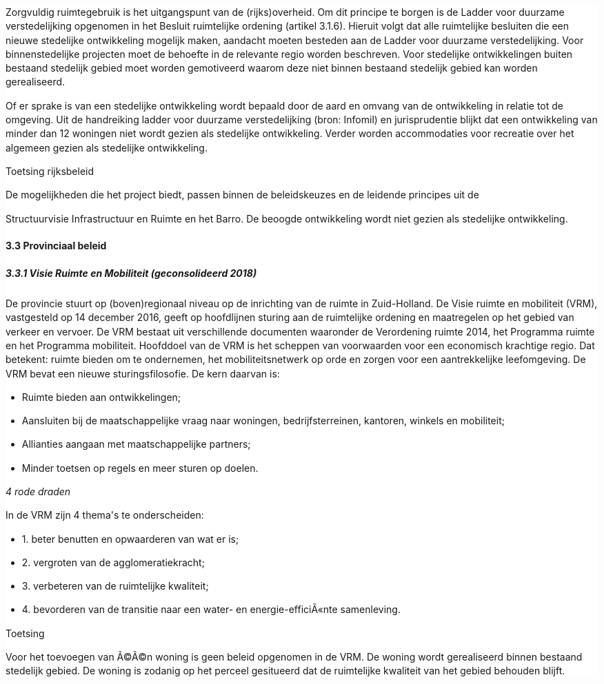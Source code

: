 Zorgvuldig ruimtegebruik is het uitgangspunt van de (rijks)overheid. Om dit principe te borgen is de Ladder voor duurzame verstedelijking opgenomen in het Besluit ruimtelijke ordening (artikel 3\.1\.6\). Hieruit volgt dat alle ruimtelijke besluiten die een nieuwe stedelijke ontwikkeling mogelijk maken, aandacht moeten besteden aan de Ladder voor duurzame verstedelijking. Voor binnenstedelijke projecten moet de behoefte in de relevante regio worden beschreven. Voor stedelijke ontwikkelingen buiten bestaand stedelijk gebied moet worden gemotiveerd waarom deze niet binnen bestaand stedelijk gebied kan worden gerealiseerd.

Of er sprake is van een stedelijke ontwikkeling wordt bepaald door de aard en omvang van de ontwikkeling in relatie tot de omgeving. Uit de handreiking ladder voor duurzame verstedelijking (bron: Infomil) en jurisprudentie blijkt dat een ontwikkeling van minder dan 12 woningen niet wordt gezien als stedelijke ontwikkeling. Verder worden accommodaties voor recreatie over het algemeen gezien als stedelijke ontwikkeling.

Toetsing rijksbeleid

De mogelijkheden die het project biedt, passen binnen de beleidskeuzes en de leidende principes uit de

Structuurvisie Infrastructuur en Ruimte en het Barro. De beoogde ontwikkeling wordt niet gezien als stedelijke ontwikkeling.

#### 3\.3 Provinciaal beleid

##### 3\.3\.1 Visie Ruimte en Mobiliteit (geconsolideerd 2018\)

De provincie stuurt op (boven)regionaal niveau op de inrichting van de ruimte in Zuid\-Holland. De Visie ruimte en mobiliteit (VRM), vastgesteld op 14 december 2016, geeft op hoofdlijnen sturing aan de ruimtelijke ordening en maatregelen op het gebied van verkeer en vervoer. De VRM bestaat uit verschillende documenten waaronder de Verordening ruimte 2014, het Programma ruimte en het Programma mobiliteit. Hoofddoel van de VRM is het scheppen van voorwaarden voor een economisch krachtige regio. Dat betekent: ruimte bieden om te ondernemen, het mobiliteitsnetwerk op orde en zorgen voor een aantrekkelijke leefomgeving. De VRM bevat een nieuwe sturingsfilosofie. De kern daarvan is:

* Ruimte bieden aan ontwikkelingen;

* Aansluiten bij de maatschappelijke vraag naar woningen, bedrijfsterreinen, kantoren, winkels en mobiliteit;

* Allianties aangaan met maatschappelijke partners;

* Minder toetsen op regels en meer sturen op doelen.

*4 rode draden*

In de VRM zijn 4 thema's te onderscheiden:

* 1\. beter benutten en opwaarderen van wat er is;

* 2\. vergroten van de agglomeratiekracht;

* 3\. verbeteren van de ruimtelijke kwaliteit;

* 4\. bevorderen van de transitie naar een water\- en energie\-efficiÃ«nte samenleving.

Toetsing

Voor het toevoegen van Ã©Ã©n woning is geen beleid opgenomen in de VRM. De woning wordt gerealiseerd binnen bestaand stedelijk gebied. De woning is zodanig op het perceel gesitueerd dat de ruimtelijke kwaliteit van het gebied behouden blijft.
